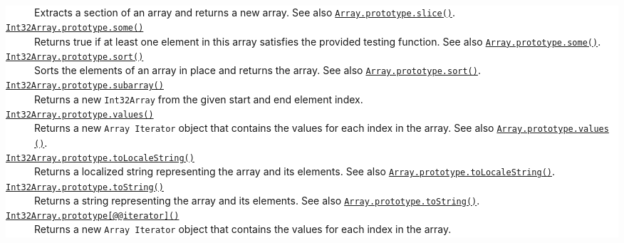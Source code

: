  <dd>Extracts a section of an array and returns a new array. See also <a href="/zh-CN/docs/Web/JavaScript/Reference/Global_Objects/Array/slice" title="slice() &#x65B9;&#x6CD5;&#x4F1A;&#x6D45;&#x590D;&#x5236;&#xFF08;shallow copy&#xFF09;&#x6570;&#x7EC4;&#x7684;&#x4E00;&#x90E8;&#x5206;&#x5230;&#x4E00;&#x4E2A;&#x65B0;&#x7684;&#x6570;&#x7EC4;&#xFF0C;&#x5E76;&#x8FD4;&#x56DE;&#x8FD9;&#x4E2A;&#x65B0;&#x6570;&#x7EC4;&#x3002;"><code>Array.prototype.slice()</code></a>.</dd>
 <dt><a href="/zh-CN/docs/Web/JavaScript/Reference/Global_Objects/TypedArray/some" class="new" title="&#x6B64;&#x9875;&#x9762;&#x4ECD;&#x672A;&#x88AB;&#x672C;&#x5730;&#x5316;, &#x671F;&#x5F85;&#x60A8;&#x7684;&#x7FFB;&#x8BD1;!"><code>Int32Array.prototype.some()</code></a></dt>
 <dd>Returns true if at least one element in this array satisfies the provided testing function. See also <a href="/zh-CN/docs/Web/JavaScript/Reference/Global_Objects/Array/some" title="some()&#xA0;&#x65B9;&#x6CD5;&#x6D4B;&#x8BD5;&#x6570;&#x7EC4;&#x4E2D;&#x7684;&#x67D0;&#x4E9B;&#x5143;&#x7D20;&#x662F;&#x5426;&#x901A;&#x8FC7;&#x4E86;&#x6307;&#x5B9A;&#x51FD;&#x6570;&#x7684;&#x6D4B;&#x8BD5;&#x3002;"><code>Array.prototype.some()</code></a>.</dd>
 <dt><a href="/zh-CN/docs/Web/JavaScript/Reference/Global_Objects/TypedArray/sort" class="new" title="&#x6B64;&#x9875;&#x9762;&#x4ECD;&#x672A;&#x88AB;&#x672C;&#x5730;&#x5316;, &#x671F;&#x5F85;&#x60A8;&#x7684;&#x7FFB;&#x8BD1;!"><code>Int32Array.prototype.sort()</code></a></dt>
 <dd>Sorts the elements of an array in place and returns the array. See also <a href="/zh-CN/docs/Web/JavaScript/Reference/Global_Objects/Array/sort" title="sort() &#x65B9;&#x6CD5;&#x5BF9;&#x6570;&#x7EC4;&#x7684;&#x5143;&#x7D20;&#x505A;&#x539F;&#x5730;&#x7684;&#x6392;&#x5E8F;&#xFF0C;&#x5E76;&#x8FD4;&#x56DE;&#x8FD9;&#x4E2A;&#x6570;&#x7EC4;&#x3002; sort &#x6392;&#x5E8F;&#x53EF;&#x80FD;&#x662F;&#x4E0D;&#x7A33;&#x5B9A;&#x7684;&#x3002;&#x9ED8;&#x8BA4;&#x6309;&#x7167;&#x5B57;&#x7B26;&#x4E32;&#x7684;Unicode&#x7801;&#x4F4D;&#x70B9;&#xFF08;code point&#xFF09;&#x6392;&#x5E8F;&#x3002;"><code>Array.prototype.sort()</code></a>.</dd>
 <dt><a href="/zh-CN/docs/Web/JavaScript/Reference/Global_Objects/TypedArray/subarray" class="new" title="&#x6B64;&#x9875;&#x9762;&#x4ECD;&#x672A;&#x88AB;&#x672C;&#x5730;&#x5316;, &#x671F;&#x5F85;&#x60A8;&#x7684;&#x7FFB;&#x8BD1;!"><code>Int32Array.prototype.subarray()</code></a></dt>
 <dd>Returns a new <code>Int32Array</code> from the given start and end element index.</dd>
 <dt><a href="/zh-CN/docs/Web/JavaScript/Reference/Global_Objects/TypedArray/values" class="new" title="&#x6B64;&#x9875;&#x9762;&#x4ECD;&#x672A;&#x88AB;&#x672C;&#x5730;&#x5316;, &#x671F;&#x5F85;&#x60A8;&#x7684;&#x7FFB;&#x8BD1;!"><code>Int32Array.prototype.values()</code></a></dt>
 <dd>Returns a new <code>Array Iterator</code> object that contains the values for each index in the array. See also <a href="/zh-CN/docs/Web/JavaScript/Reference/Global_Objects/Array/values" title="values() &#x65B9;&#x6CD5;&#x8FD4;&#x56DE;&#x4E00;&#x4E2A;&#x65B0;&#x7684;&#xA0;Array Iterator&#xA0;&#x5BF9;&#x8C61;&#xFF0C;&#x8BE5;&#x5BF9;&#x8C61;&#x5305;&#x542B;&#x6570;&#x7EC4;&#x6BCF;&#x4E2A;&#x7D22;&#x5F15;&#x7684;&#x503C;&#x3002;"><code>Array.prototype.values()</code></a>.</dd>
 <dt><a href="/zh-CN/docs/Web/JavaScript/Reference/Global_Objects/TypedArray/toLocaleString" class="new" title="&#x6B64;&#x9875;&#x9762;&#x4ECD;&#x672A;&#x88AB;&#x672C;&#x5730;&#x5316;, &#x671F;&#x5F85;&#x60A8;&#x7684;&#x7FFB;&#x8BD1;!"><code>Int32Array.prototype.toLocaleString()</code></a></dt>
 <dd>Returns a localized string representing the array and its elements. See also <a href="/zh-CN/docs/Web/JavaScript/Reference/Global_Objects/Array/toLocaleString" title="toLocaleString() &#x8FD4;&#x56DE;&#x4E00;&#x4E2A;&#x5B57;&#x7B26;&#x4E32;&#x8868;&#x793A;&#x6570;&#x7EC4;&#x4E2D;&#x7684;&#x5143;&#x7D20;&#x3002;&#x6570;&#x7EC4;&#x4E2D;&#x7684;&#x5143;&#x7D20;&#x5C06;&#x4F7F;&#x7528;&#x5404;&#x81EA;&#x7684;&#xA0;toLocaleString &#x65B9;&#x6CD5;&#x8F6C;&#x6210;&#x5B57;&#x7B26;&#x4E32;&#xFF0C;&#x8FD9;&#x4E9B;&#x5B57;&#x7B26;&#x4E32;&#x5C06;&#x4F7F;&#x7528;&#x4E00;&#x4E2A;&#x7279;&#x5B9A;&#x8BED;&#x8A00;&#x73AF;&#x5883;&#x7684;&#x5B57;&#x7B26;&#x4E32;&#xFF08;&#x4F8B;&#x5982;&#x4E00;&#x4E2A;&#x9017;&#x53F7; &quot;,&quot;&#xFF09;&#x9694;&#x5F00;&#x3002;"><code>Array.prototype.toLocaleString()</code></a>.</dd>
 <dt><a href="/zh-CN/docs/Web/JavaScript/Reference/Global_Objects/TypedArray/toString" class="new" title="&#x6B64;&#x9875;&#x9762;&#x4ECD;&#x672A;&#x88AB;&#x672C;&#x5730;&#x5316;, &#x671F;&#x5F85;&#x60A8;&#x7684;&#x7FFB;&#x8BD1;!"><code>Int32Array.prototype.toString()</code></a></dt>
 <dd>Returns a string representing the array and its elements. See also <a href="/zh-CN/docs/Web/JavaScript/Reference/Global_Objects/Array/toString" title="toString() &#x8FD4;&#x56DE;&#x4E00;&#x4E2A;&#x5B57;&#x7B26;&#x4E32;&#xFF0C;&#x8868;&#x793A;&#x6307;&#x5B9A;&#x7684;&#x6570;&#x7EC4;&#x53CA;&#x5176;&#x5143;&#x7D20;&#x3002;"><code>Array.prototype.toString()</code></a>.</dd>
 <dt><a href="/zh-CN/docs/Web/JavaScript/Reference/Global_Objects/TypedArray/@@iterator" class="new" title="&#x6B64;&#x9875;&#x9762;&#x4ECD;&#x672A;&#x88AB;&#x672C;&#x5730;&#x5316;, &#x671F;&#x5F85;&#x60A8;&#x7684;&#x7FFB;&#x8BD1;!"><code>Int32Array.prototype[@@iterator]()</code></a></dt>
 <dd>Returns a new <code>Array Iterator</code> object that contains the values for each index in the array.</dd>
</dl>
